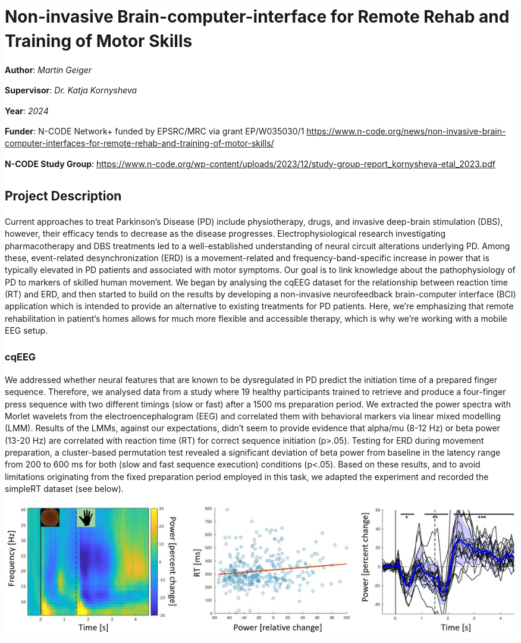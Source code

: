 # Non-invasive Brain-computer-interface for Remote Rehab and Training of Motor Skills

**Author**: *Martin Geiger* 

**Supervisor**: *Dr. Katja Kornysheva*

**Year**: *2024*

**Funder**: N-CODE Network+ funded by EPSRC/MRC via grant EP/W035030/1 https://www.n-code.org/news/non-invasive-brain-computer-interfaces-for-remote-rehab-and-training-of-motor-skills/

**N-CODE Study Group**: https://www.n-code.org/wp-content/uploads/2023/12/study-group-report_kornysheva-etal_2023.pdf

## Project Description
Current approaches to treat Parkinson’s Disease (PD) include physiotherapy, drugs, and invasive deep-brain stimulation (DBS), however, their efficacy tends to decrease as the disease progresses. Electrophysiological research investigating pharmacotherapy and DBS treatments led to a well-established understanding of neural circuit alterations underlying PD. Among these, event-related desynchronization (ERD) is a movement-related and frequency-band-specific increase in power that is typically elevated in PD patients and associated with motor symptoms. Our goal is to link knowledge about the pathophysiology of PD to markers of skilled human movement. We began by analysing the cqEEG dataset for the relationship between reaction time (RT) and ERD, and then started to build on the results by developing a non-invasive neurofeedback brain-computer interface (BCI) application which is intended to provide an alternative to existing treatments for PD patients. Here, we’re emphasizing that remote rehabilitation in patient’s homes allows for much more flexible and accessible therapy, which is why we’re working with a mobile EEG setup.

### cqEEG
We addressed whether neural features that are known to be dysregulated in PD predict the initiation time of a prepared finger sequence. Therefore, we analysed data from a study where 19 healthy participants trained to retrieve and produce a four-finger press sequence with two different timings (slow or fast) after a 1500 ms preparation period. We extracted the power spectra with Morlet wavelets from the electroencephalogram (EEG) and correlated them with behavioral markers via linear mixed modelling (LMM). Results of the LMMs, against our expectations, didn’t seem to provide evidence that alpha/mu (8-12 Hz) or beta power (13-20 Hz) are correlated with reaction time (RT) for correct sequence initiation (p>.05). Testing for ERD during movement preparation, a cluster-based permutation test revealed a significant deviation of beta power from baseline in the latency range from 200 to 600 ms for both (slow and fast sequence execution) conditions (p<.05). Based on these results, and to avoid limitations originating from the fixed preparation period employed in this task, we adapted the experiment and recorded the simpleRT dataset (see below).

![cqEEG](/img/cqEEG.jpg)
